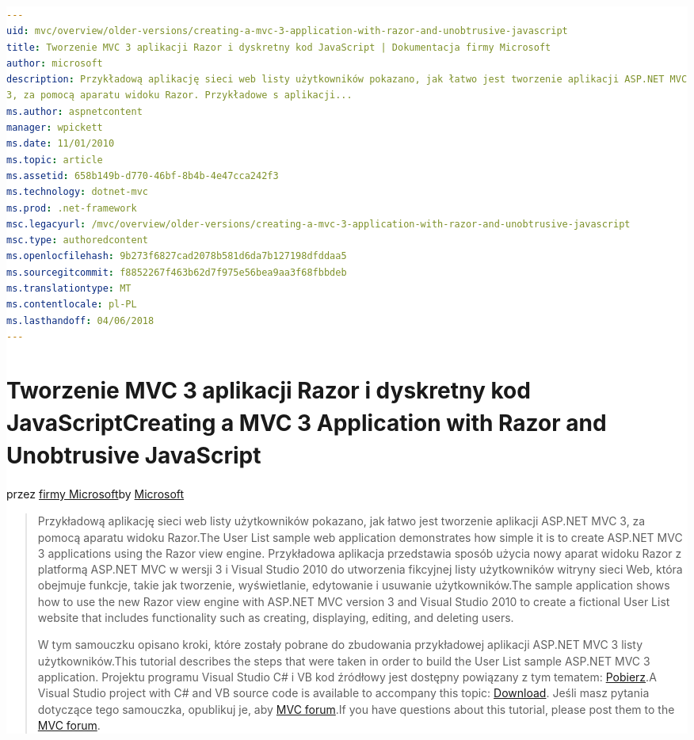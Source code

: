 ```yaml
---
uid: mvc/overview/older-versions/creating-a-mvc-3-application-with-razor-and-unobtrusive-javascript
title: Tworzenie MVC 3 aplikacji Razor i dyskretny kod JavaScript | Dokumentacja firmy Microsoft
author: microsoft
description: Przykładową aplikację sieci web listy użytkowników pokazano, jak łatwo jest tworzenie aplikacji ASP.NET MVC 3, za pomocą aparatu widoku Razor. Przykładowe s aplikacji...
ms.author: aspnetcontent
manager: wpickett
ms.date: 11/01/2010
ms.topic: article
ms.assetid: 658b149b-d770-46bf-8b4b-4e47cca242f3
ms.technology: dotnet-mvc
ms.prod: .net-framework
msc.legacyurl: /mvc/overview/older-versions/creating-a-mvc-3-application-with-razor-and-unobtrusive-javascript
msc.type: authoredcontent
ms.openlocfilehash: 9b273f6827cad2078b581d6da7b127198dfddaa5
ms.sourcegitcommit: f8852267f463b62d7f975e56bea9aa3f68fbbdeb
ms.translationtype: MT
ms.contentlocale: pl-PL
ms.lasthandoff: 04/06/2018
---
```

<a name="creating-a-mvc-3-application-with-razor-and-unobtrusive-javascript"></a><span data-ttu-id="2cc6d-104">Tworzenie MVC 3 aplikacji Razor i dyskretny kod JavaScript</span><span class="sxs-lookup"><span data-stu-id="2cc6d-104">Creating a MVC 3 Application with Razor and Unobtrusive JavaScript</span></span>
====================
<span data-ttu-id="2cc6d-105">przez [firmy Microsoft](https://github.com/microsoft)</span><span class="sxs-lookup"><span data-stu-id="2cc6d-105">by [Microsoft](https://github.com/microsoft)</span></span>

> <span data-ttu-id="2cc6d-106">Przykładową aplikację sieci web listy użytkowników pokazano, jak łatwo jest tworzenie aplikacji ASP.NET MVC 3, za pomocą aparatu widoku Razor.</span><span class="sxs-lookup"><span data-stu-id="2cc6d-106">The User List sample web application demonstrates how simple it is to create ASP.NET MVC 3 applications using the Razor view engine.</span></span> <span data-ttu-id="2cc6d-107">Przykładowa aplikacja przedstawia sposób użycia nowy aparat widoku Razor z platformą ASP.NET MVC w wersji 3 i Visual Studio 2010 do utworzenia fikcyjnej listy użytkowników witryny sieci Web, która obejmuje funkcje, takie jak tworzenie, wyświetlanie, edytowanie i usuwanie użytkowników.</span><span class="sxs-lookup"><span data-stu-id="2cc6d-107">The sample application shows how to use the new Razor view engine with ASP.NET MVC version 3 and Visual Studio 2010 to create a fictional User List website that includes functionality such as creating, displaying, editing, and deleting users.</span></span>
> 
> <span data-ttu-id="2cc6d-108">W tym samouczku opisano kroki, które zostały pobrane do zbudowania przykładowej aplikacji ASP.NET MVC 3 listy użytkowników.</span><span class="sxs-lookup"><span data-stu-id="2cc6d-108">This tutorial describes the steps that were taken in order to build the User List sample ASP.NET MVC 3 application.</span></span> <span data-ttu-id="2cc6d-109">Projektu programu Visual Studio C# i VB kod źródłowy jest dostępny powiązany z tym tematem: [Pobierz](https://code.msdn.microsoft.com/aspnetmvcsamples/Release/ProjectReleases.aspx?ReleaseId=5114).</span><span class="sxs-lookup"><span data-stu-id="2cc6d-109">A Visual Studio project with C# and VB source code is available to accompany this topic: [Download](https://code.msdn.microsoft.com/aspnetmvcsamples/Release/ProjectReleases.aspx?ReleaseId=5114).</span></span> <span data-ttu-id="2cc6d-110">Jeśli masz pytania dotyczące tego samouczka, opublikuj je, aby [MVC forum](https://forums.asp.net/1146.aspx).</span><span class="sxs-lookup"><span data-stu-id="2cc6d-110">If you have questions about this tutorial, please post them to the [MVC forum](https://forums.asp.net/1146.aspx).</span></span>
